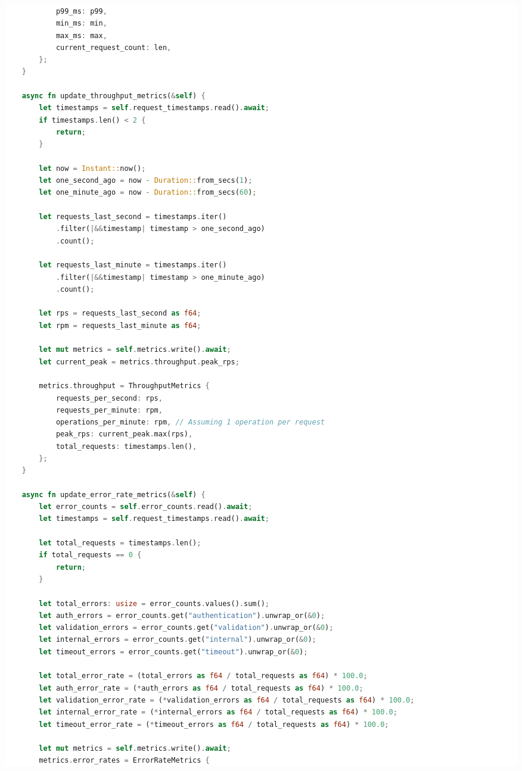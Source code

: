 ```rust
            p99_ms: p99,
            min_ms: min,
            max_ms: max,
            current_request_count: len,
        };
    }
    
    async fn update_throughput_metrics(&self) {
        let timestamps = self.request_timestamps.read().await;
        if timestamps.len() < 2 {
            return;
        }
        
        let now = Instant::now();
        let one_second_ago = now - Duration::from_secs(1);
        let one_minute_ago = now - Duration::from_secs(60);
        
        let requests_last_second = timestamps.iter()
            .filter(|&&timestamp| timestamp > one_second_ago)
            .count();
        
        let requests_last_minute = timestamps.iter()
            .filter(|&&timestamp| timestamp > one_minute_ago)
            .count();
        
        let rps = requests_last_second as f64;
        let rpm = requests_last_minute as f64;
        
        let mut metrics = self.metrics.write().await;
        let current_peak = metrics.throughput.peak_rps;
        
        metrics.throughput = ThroughputMetrics {
            requests_per_second: rps,
            requests_per_minute: rpm,
            operations_per_minute: rpm, // Assuming 1 operation per request
            peak_rps: current_peak.max(rps),
            total_requests: timestamps.len(),
        };
    }
    
    async fn update_error_rate_metrics(&self) {
        let error_counts = self.error_counts.read().await;
        let timestamps = self.request_timestamps.read().await;
        
        let total_requests = timestamps.len();
        if total_requests == 0 {
            return;
        }
        
        let total_errors: usize = error_counts.values().sum();
        let auth_errors = error_counts.get("authentication").unwrap_or(&0);
        let validation_errors = error_counts.get("validation").unwrap_or(&0);
        let internal_errors = error_counts.get("internal").unwrap_or(&0);
        let timeout_errors = error_counts.get("timeout").unwrap_or(&0);
        
        let total_error_rate = (total_errors as f64 / total_requests as f64) * 100.0;
        let auth_error_rate = (*auth_errors as f64 / total_requests as f64) * 100.0;
        let validation_error_rate = (*validation_errors as f64 / total_requests as f64) * 100.0;
        let internal_error_rate = (*internal_errors as f64 / total_requests as f64) * 100.0;
        let timeout_error_rate = (*timeout_errors as f64 / total_requests as f64) * 100.0;
        
        let mut metrics = self.metrics.write().await;
        metrics.error_rates = ErrorRateMetrics {
```